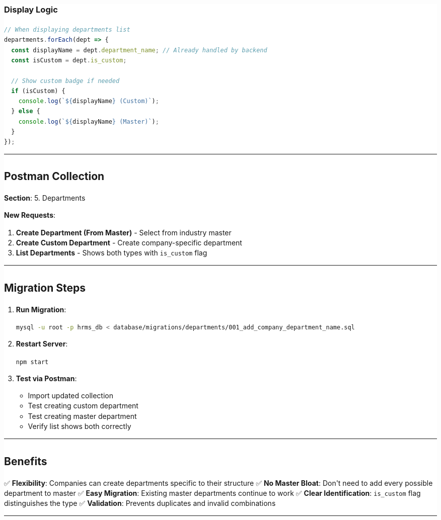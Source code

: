 ### Display Logic

```javascript
// When displaying departments list
departments.forEach(dept => {
  const displayName = dept.department_name; // Already handled by backend
  const isCustom = dept.is_custom;
  
  // Show custom badge if needed
  if (isCustom) {
    console.log(`${displayName} (Custom)`);
  } else {
    console.log(`${displayName} (Master)`);
  }
});
```

---

## Postman Collection

**Section**: 5. Departments

**New Requests**:
1. **Create Department (From Master)** - Select from industry master
2. **Create Custom Department** - Create company-specific department
3. **List Departments** - Shows both types with `is_custom` flag

---

## Migration Steps

1. **Run Migration**:
   ```bash
   mysql -u root -p hrms_db < database/migrations/departments/001_add_company_department_name.sql
   ```

2. **Restart Server**: 
   ```bash
   npm start
   ```

3. **Test via Postman**:
   - Import updated collection
   - Test creating custom department
   - Test creating master department
   - Verify list shows both correctly

---

## Benefits

✅ **Flexibility**: Companies can create departments specific to their structure
✅ **No Master Bloat**: Don't need to add every possible department to master
✅ **Easy Migration**: Existing master departments continue to work
✅ **Clear Identification**: `is_custom` flag distinguishes the type
✅ **Validation**: Prevents duplicates and invalid combinations

---